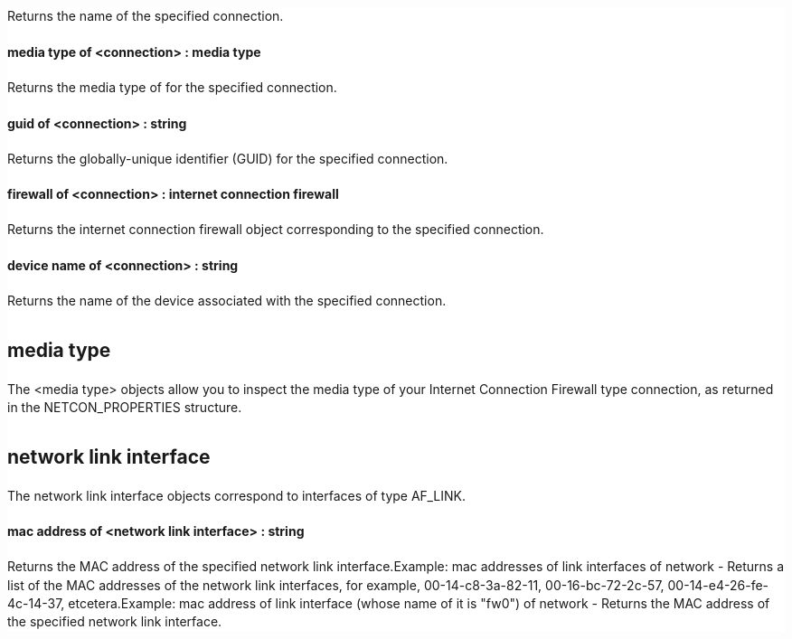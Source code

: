 Returns the name of the specified connection.

#### media type of &lt;connection&gt; : media type

Returns the media type of for the specified connection.

#### guid of &lt;connection&gt; : string

Returns the globally-unique identifier (GUID) for the specified connection.

#### firewall of &lt;connection&gt; : internet connection firewall

Returns the internet connection firewall object corresponding to the specified connection.

#### device name of &lt;connection&gt; : string

Returns the name of the device associated with the specified connection.

## media type

The &lt;media type&gt; objects allow you to inspect the media type of your Internet Connection Firewall type connection, as returned in the NETCON_PROPERTIES structure.

## network link interface

The network link interface objects correspond to interfaces of type AF_LINK.

#### mac address of &lt;network link interface&gt; : string

Returns the MAC address of the specified network link interface.Example: mac addresses of link interfaces of network - Returns a list of the MAC addresses of the network link interfaces, for example, 00-14-c8-3a-82-11, 00-16-bc-72-2c-57, 00-14-e4-26-fe-4c-14-37, etcetera.Example: mac address of link interface (whose name of it is &quot;fw0&quot;) of network - Returns the MAC address of the specified network link interface.

